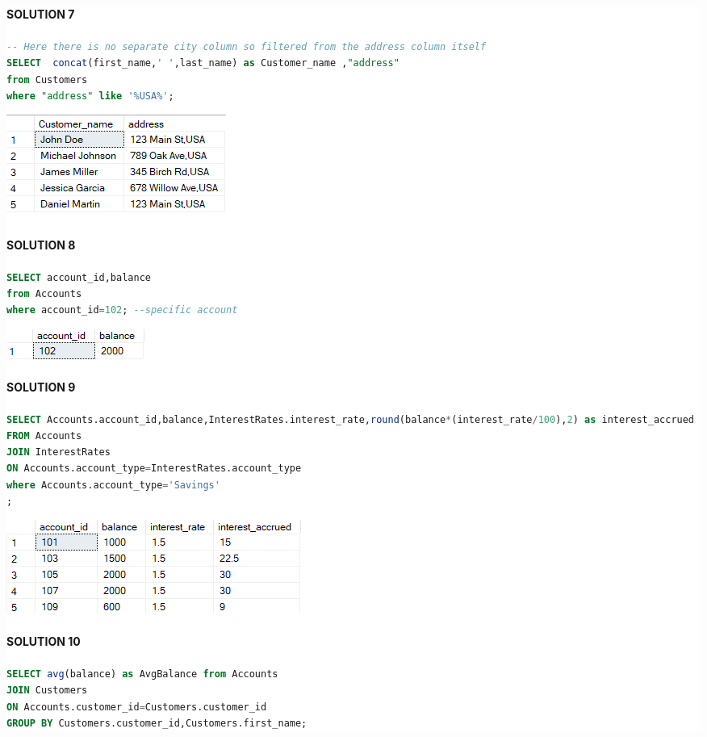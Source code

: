#### SOLUTION 7

```sql
-- Here there is no separate city column so filtered from the address column itself
SELECT  concat(first_name,' ',last_name) as Customer_name ,"address"
from Customers
where "address" like '%USA%';
```

![alt text](image-11.png)

#### SOLUTION 8

```sql
SELECT account_id,balance
from Accounts
where account_id=102; --specific account
```

![alt text](image-12.png)

#### SOLUTION 9

```sql
SELECT Accounts.account_id,balance,InterestRates.interest_rate,round(balance*(interest_rate/100),2) as interest_accrued
FROM Accounts
JOIN InterestRates
ON Accounts.account_type=InterestRates.account_type
where Accounts.account_type='Savings'
;
```

![alt text](image-13.png)

#### SOLUTION 10

```sql
SELECT avg(balance) as AvgBalance from Accounts
JOIN Customers
ON Accounts.customer_id=Customers.customer_id
GROUP BY Customers.customer_id,Customers.first_name;
```
